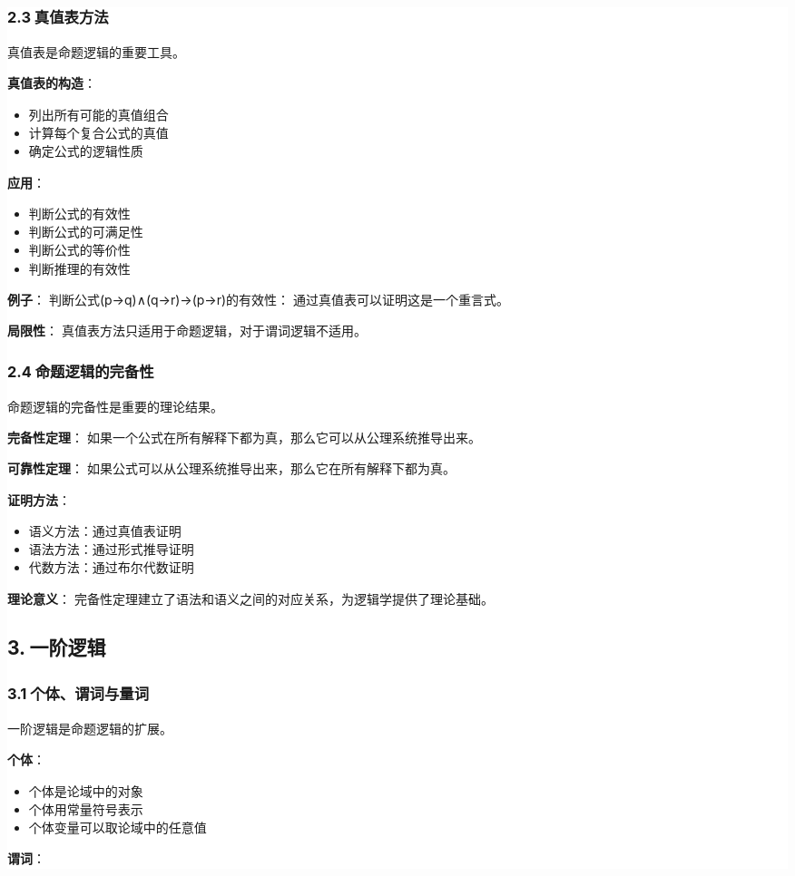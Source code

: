 ### 2.3 真值表方法

真值表是命题逻辑的重要工具。

**真值表的构造**：

- 列出所有可能的真值组合
- 计算每个复合公式的真值
- 确定公式的逻辑性质

**应用**：

- 判断公式的有效性
- 判断公式的可满足性
- 判断公式的等价性
- 判断推理的有效性

**例子**：
判断公式(p→q)∧(q→r)→(p→r)的有效性：
通过真值表可以证明这是一个重言式。

**局限性**：
真值表方法只适用于命题逻辑，对于谓词逻辑不适用。

### 2.4 命题逻辑的完备性

命题逻辑的完备性是重要的理论结果。

**完备性定理**：
如果一个公式在所有解释下都为真，那么它可以从公理系统推导出来。

**可靠性定理**：
如果公式可以从公理系统推导出来，那么它在所有解释下都为真。

**证明方法**：

- 语义方法：通过真值表证明
- 语法方法：通过形式推导证明
- 代数方法：通过布尔代数证明

**理论意义**：
完备性定理建立了语法和语义之间的对应关系，为逻辑学提供了理论基础。

## 3. 一阶逻辑

### 3.1 个体、谓词与量词

一阶逻辑是命题逻辑的扩展。

**个体**：

- 个体是论域中的对象
- 个体用常量符号表示
- 个体变量可以取论域中的任意值

**谓词**：
